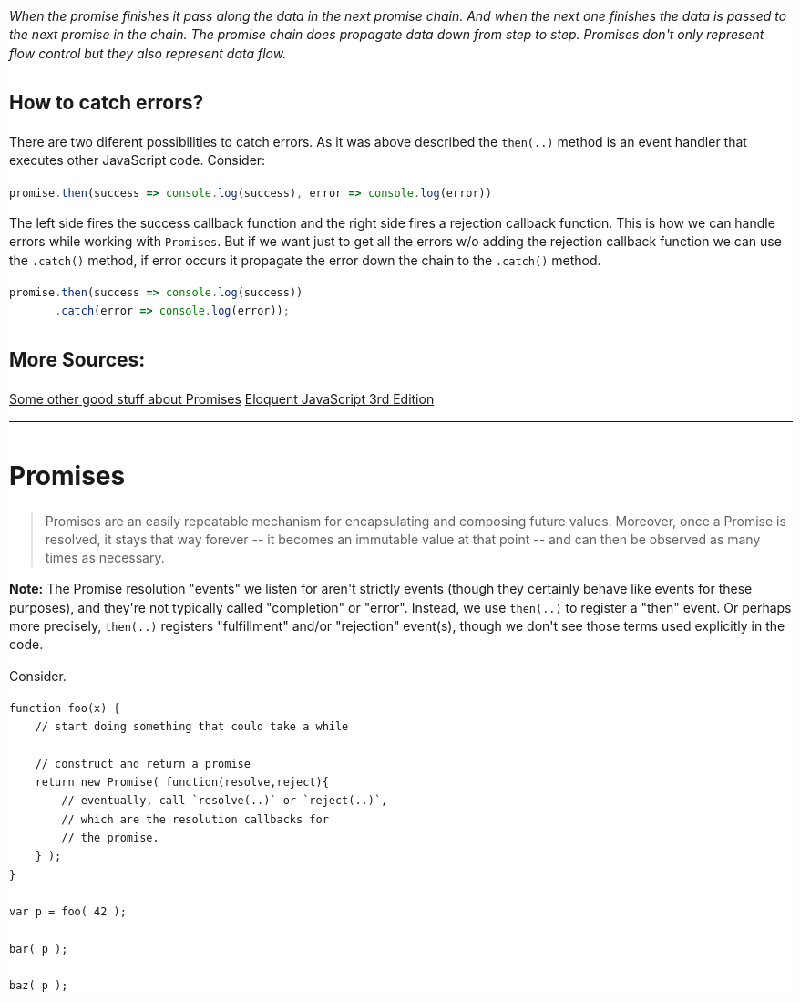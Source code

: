 *When the promise finishes it pass along the data in the next promise chain. And when the next one finishes the data is passed to the next promise in the chain. The promise chain does propagate data down from step to step. Promises don't only represent flow control but they also represent data flow.*

## How to catch errors?

There are two diferent possibilities to catch errors. As it was above described the `then(..)` method is an event handler that executes other JavaScript code. Consider:

````js
promise.then(success => console.log(success), error => console.log(error))
````

The left side fires the success callback function and the right side fires a rejection callback function. This is how we can handle errors while working with `Promises`. But if we want just to get all the errors w/o adding the rejection callback function we can use the `.catch()` method, if error occurs it propagate the error down the chain to the `.catch()` method. 

````js
promise.then(success => console.log(success))
       .catch(error => console.log(error));
````



## More Sources:

[Some other good stuff about Promises](https://github.com/mittyo/javascript-pocketguide/blob/master/async-js/promises.md)
[Eloquent JavaScript 3rd Edition](http://eloquentjavascript.net/3rd_edition/11_async.html)

---

# Promises

> Promises are an easily repeatable mechanism for encapsulating and composing future values. Moreover, once a Promise is resolved, it stays that way forever -- it becomes an immutable value at that point -- and can then be observed as many times as necessary.

**Note:** The Promise resolution "events" we listen for aren't strictly events (though they certainly behave like events for these purposes), and they're not typically called "completion" or "error". Instead, we use `then(..)` to register a "then" event. Or perhaps more precisely, `then(..)` registers "fulfillment" and/or "rejection" event(s), though we don't see those terms used explicitly in the code.

Consider.

````
function foo(x) {
	// start doing something that could take a while

	// construct and return a promise
	return new Promise( function(resolve,reject){
		// eventually, call `resolve(..)` or `reject(..)`,
		// which are the resolution callbacks for
		// the promise.
	} );
}

var p = foo( 42 );

bar( p );

baz( p );
````